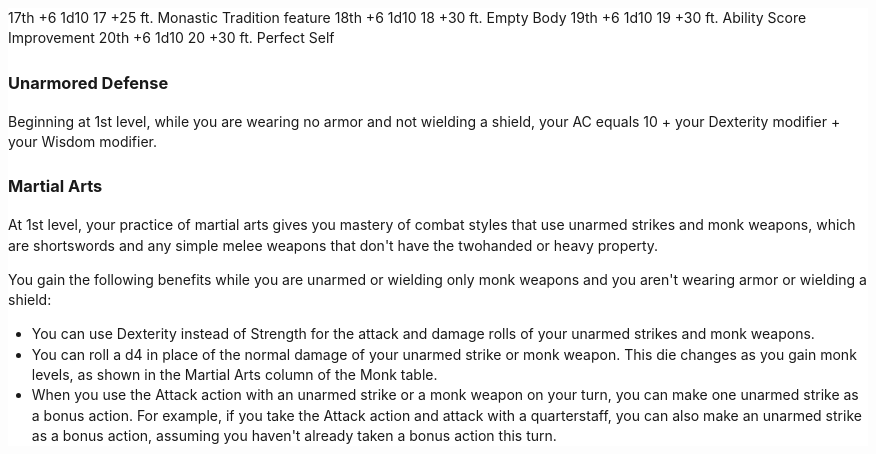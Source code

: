 </tr>
<tr>
	<td>17th</td>
	<td>+6</td>
	<td>1d10</td>
	<td>17</td>
	<td>+25 ft.</td>
	<td>Monastic Tradition feature</td>
</tr>
<tr>
	<td>18th</td>
	<td>+6</td>
	<td>1d10</td>
	<td>18</td>
	<td>+30 ft.</td>
	<td>Empty Body</td>
</tr>
<tr>
	<td>19th</td>
	<td>+6</td>
	<td>1d10</td>
	<td>19</td>
	<td>+30 ft.</td>
	<td>Ability Score Improvement</td>
</tr>
<tr>
	<td>20th</td>
	<td>+6</td>
	<td>1d10</td>
	<td>20</td>
	<td>+30 ft.</td>
	<td>Perfect Self</td>
</tr>
</tbody>
</table>

### Unarmored Defense

Beginning at 1st level, while you are wearing no armor and not wielding a shield, your AC equals 10 + your Dexterity modifier + your Wisdom modifier.

### Martial Arts

At 1st level, your practice of martial arts gives you mastery of combat styles that use unarmed strikes and monk weapons, which are shortswords and any simple melee weapons that don't have the twohanded or heavy property.

You gain the following benefits while you are unarmed or wielding only monk weapons and you aren't wearing armor or wielding a shield:

* You can use Dexterity instead of Strength for the attack and damage rolls of your unarmed strikes and monk weapons.
* You can roll a d4 in place of the normal damage of your unarmed strike or monk weapon. This die changes as you gain monk levels, as shown in the Martial Arts column of the Monk table.
* When you use the Attack action with an unarmed strike or a monk weapon on your turn, you can make one unarmed strike as a bonus action. For example, if you take the Attack action and attack with a quarterstaff, you can also make an unarmed strike as a bonus action, assuming you haven't already taken a bonus action this turn.
